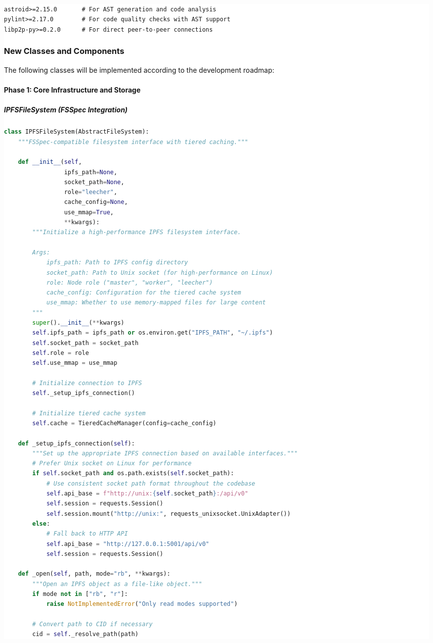 ```
astroid>=2.15.0       # For AST generation and code analysis
pylint>=2.17.0        # For code quality checks with AST support
libp2p-py>=0.2.0      # For direct peer-to-peer connections
```

### New Classes and Components

The following classes will be implemented according to the development roadmap:

#### Phase 1: Core Infrastructure and Storage

##### IPFSFileSystem (FSSpec Integration)
```python
class IPFSFileSystem(AbstractFileSystem):
    """FSSpec-compatible filesystem interface with tiered caching."""
    
    def __init__(self, 
                 ipfs_path=None, 
                 socket_path=None, 
                 role="leecher", 
                 cache_config=None, 
                 use_mmap=True,
                 **kwargs):
        """Initialize a high-performance IPFS filesystem interface.
        
        Args:
            ipfs_path: Path to IPFS config directory
            socket_path: Path to Unix socket (for high-performance on Linux)
            role: Node role ("master", "worker", "leecher")
            cache_config: Configuration for the tiered cache system
            use_mmap: Whether to use memory-mapped files for large content
        """
        super().__init__(**kwargs)
        self.ipfs_path = ipfs_path or os.environ.get("IPFS_PATH", "~/.ipfs")
        self.socket_path = socket_path
        self.role = role
        self.use_mmap = use_mmap
        
        # Initialize connection to IPFS
        self._setup_ipfs_connection()
        
        # Initialize tiered cache system
        self.cache = TieredCacheManager(config=cache_config)
     
    def _setup_ipfs_connection(self):
        """Set up the appropriate IPFS connection based on available interfaces."""
        # Prefer Unix socket on Linux for performance
        if self.socket_path and os.path.exists(self.socket_path):
            # Use consistent socket path format throughout the codebase
            self.api_base = f"http://unix:{self.socket_path}:/api/v0"
            self.session = requests.Session()
            self.session.mount("http://unix:", requests_unixsocket.UnixAdapter())
        else:
            # Fall back to HTTP API
            self.api_base = "http://127.0.0.1:5001/api/v0"
            self.session = requests.Session()
        
    def _open(self, path, mode="rb", **kwargs):
        """Open an IPFS object as a file-like object."""
        if mode not in ["rb", "r"]:
            raise NotImplementedError("Only read modes supported")
            
        # Convert path to CID if necessary
        cid = self._resolve_path(path)
```